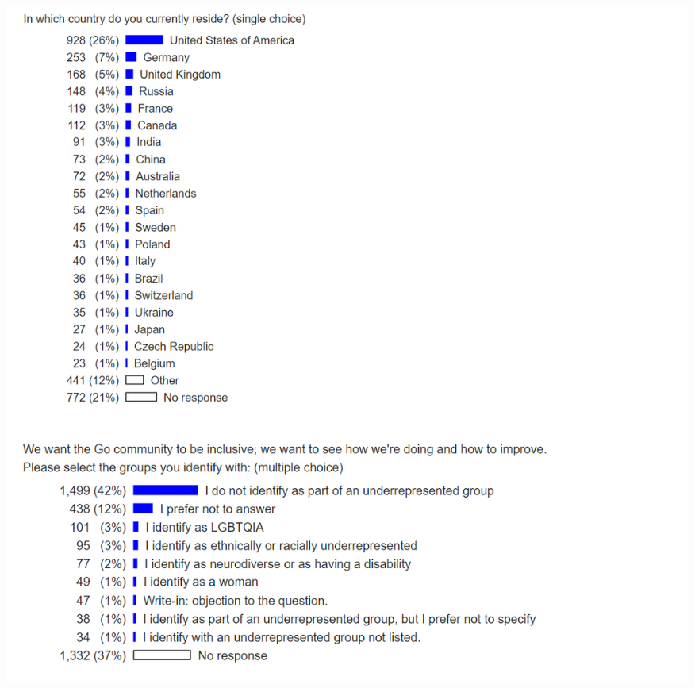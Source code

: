 ![image-20221118203455607](Go2016SurveyResults_img/image-20221118203455607.png)

![image-20221118203507522](Go2016SurveyResults_img/image-20221118203507522.png)
